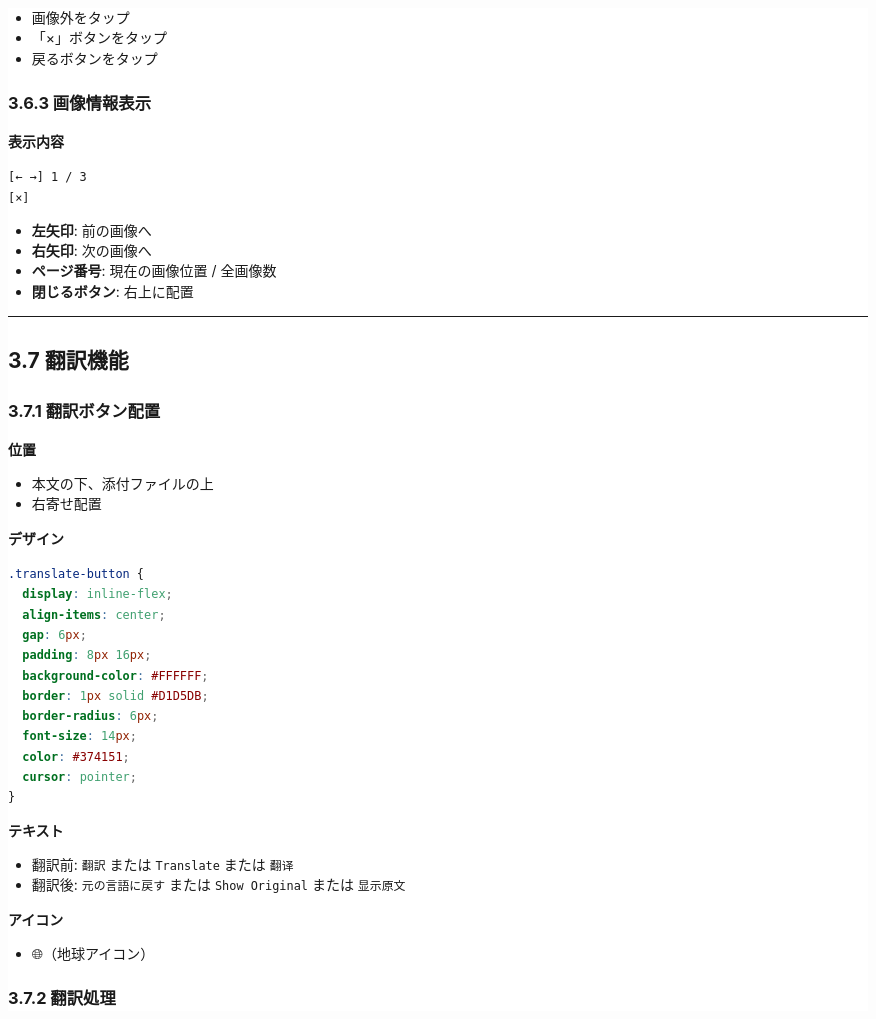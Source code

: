 - 画像外をタップ
- 「×」ボタンをタップ
- 戻るボタンをタップ

### 3.6.3 画像情報表示

**表示内容**

```
[← →] 1 / 3
[×]
```

- **左矢印**: 前の画像へ
- **右矢印**: 次の画像へ
- **ページ番号**: 現在の画像位置 / 全画像数
- **閉じるボタン**: 右上に配置

---

## 3.7 翻訳機能

### 3.7.1 翻訳ボタン配置

**位置**

- 本文の下、添付ファイルの上
- 右寄せ配置

**デザイン**

```css
.translate-button {
  display: inline-flex;
  align-items: center;
  gap: 6px;
  padding: 8px 16px;
  background-color: #FFFFFF;
  border: 1px solid #D1D5DB;
  border-radius: 6px;
  font-size: 14px;
  color: #374151;
  cursor: pointer;
}
```

**テキスト**

- 翻訳前: `翻訳` または `Translate` または `翻译`
- 翻訳後: `元の言語に戻す` または `Show Original` または `显示原文`

**アイコン**

- 🌐（地球アイコン）

### 3.7.2 翻訳処理
